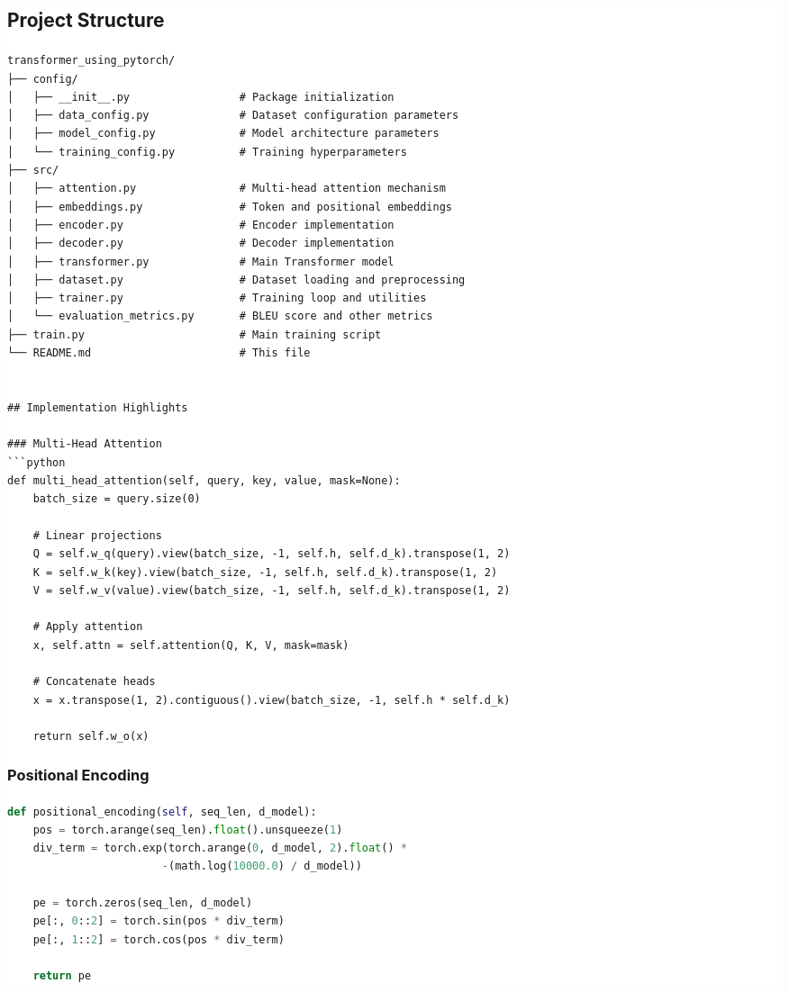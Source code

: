 ## Project Structure

```
transformer_using_pytorch/
├── config/
│   ├── __init__.py                 # Package initialization
│   ├── data_config.py              # Dataset configuration parameters
│   ├── model_config.py             # Model architecture parameters
│   └── training_config.py          # Training hyperparameters
├── src/
│   ├── attention.py                # Multi-head attention mechanism
│   ├── embeddings.py               # Token and positional embeddings
│   ├── encoder.py                  # Encoder implementation
│   ├── decoder.py                  # Decoder implementation
│   ├── transformer.py              # Main Transformer model
│   ├── dataset.py                  # Dataset loading and preprocessing
│   ├── trainer.py                  # Training loop and utilities
│   └── evaluation_metrics.py       # BLEU score and other metrics
├── train.py                        # Main training script
└── README.md                       # This file


## Implementation Highlights

### Multi-Head Attention
```python
def multi_head_attention(self, query, key, value, mask=None):
    batch_size = query.size(0)
    
    # Linear projections
    Q = self.w_q(query).view(batch_size, -1, self.h, self.d_k).transpose(1, 2)
    K = self.w_k(key).view(batch_size, -1, self.h, self.d_k).transpose(1, 2)
    V = self.w_v(value).view(batch_size, -1, self.h, self.d_k).transpose(1, 2)
    
    # Apply attention
    x, self.attn = self.attention(Q, K, V, mask=mask)
    
    # Concatenate heads
    x = x.transpose(1, 2).contiguous().view(batch_size, -1, self.h * self.d_k)
    
    return self.w_o(x)
```

### Positional Encoding
```python
def positional_encoding(self, seq_len, d_model):
    pos = torch.arange(seq_len).float().unsqueeze(1)
    div_term = torch.exp(torch.arange(0, d_model, 2).float() * 
                        -(math.log(10000.0) / d_model))
    
    pe = torch.zeros(seq_len, d_model)
    pe[:, 0::2] = torch.sin(pos * div_term)
    pe[:, 1::2] = torch.cos(pos * div_term)
    
    return pe
```
